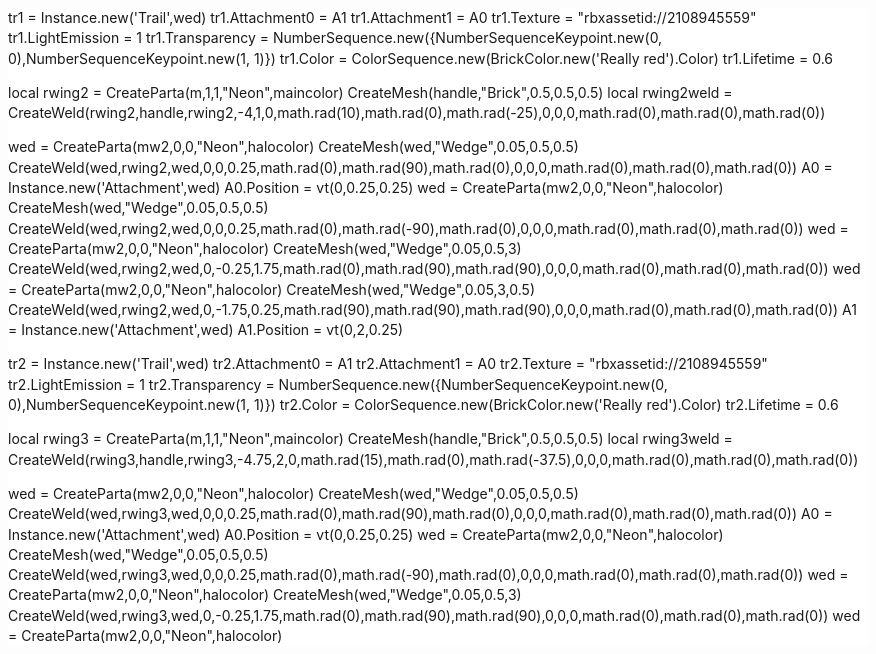 tr1 = Instance.new('Trail',wed)
tr1.Attachment0 = A1
tr1.Attachment1 = A0
tr1.Texture = "rbxassetid://2108945559"
tr1.LightEmission = 1
tr1.Transparency = NumberSequence.new({NumberSequenceKeypoint.new(0, 0),NumberSequenceKeypoint.new(1, 1)})
tr1.Color = ColorSequence.new(BrickColor.new('Really red').Color)
tr1.Lifetime = 0.6

local rwing2 = CreateParta(m,1,1,"Neon",maincolor)
CreateMesh(handle,"Brick",0.5,0.5,0.5)
local rwing2weld = CreateWeld(rwing2,handle,rwing2,-4,1,0,math.rad(10),math.rad(0),math.rad(-25),0,0,0,math.rad(0),math.rad(0),math.rad(0))

wed = CreateParta(mw2,0,0,"Neon",halocolor)
CreateMesh(wed,"Wedge",0.05,0.5,0.5)
CreateWeld(wed,rwing2,wed,0,0,0.25,math.rad(0),math.rad(90),math.rad(0),0,0,0,math.rad(0),math.rad(0),math.rad(0))
A0 = Instance.new('Attachment',wed)
A0.Position = vt(0,0.25,0.25)
wed = CreateParta(mw2,0,0,"Neon",halocolor)
CreateMesh(wed,"Wedge",0.05,0.5,0.5)
CreateWeld(wed,rwing2,wed,0,0,0.25,math.rad(0),math.rad(-90),math.rad(0),0,0,0,math.rad(0),math.rad(0),math.rad(0))
wed = CreateParta(mw2,0,0,"Neon",halocolor)
CreateMesh(wed,"Wedge",0.05,0.5,3)
CreateWeld(wed,rwing2,wed,0,-0.25,1.75,math.rad(0),math.rad(90),math.rad(90),0,0,0,math.rad(0),math.rad(0),math.rad(0))
wed = CreateParta(mw2,0,0,"Neon",halocolor)
CreateMesh(wed,"Wedge",0.05,3,0.5)
CreateWeld(wed,rwing2,wed,0,-1.75,0.25,math.rad(90),math.rad(90),math.rad(90),0,0,0,math.rad(0),math.rad(0),math.rad(0))
A1 = Instance.new('Attachment',wed)
A1.Position = vt(0,2,0.25)

tr2 = Instance.new('Trail',wed)
tr2.Attachment0 = A1
tr2.Attachment1 = A0
tr2.Texture = "rbxassetid://2108945559"
tr2.LightEmission = 1
tr2.Transparency = NumberSequence.new({NumberSequenceKeypoint.new(0, 0),NumberSequenceKeypoint.new(1, 1)})
tr2.Color = ColorSequence.new(BrickColor.new('Really red').Color)
tr2.Lifetime = 0.6

local rwing3 = CreateParta(m,1,1,"Neon",maincolor)
CreateMesh(handle,"Brick",0.5,0.5,0.5)
local rwing3weld = CreateWeld(rwing3,handle,rwing3,-4.75,2,0,math.rad(15),math.rad(0),math.rad(-37.5),0,0,0,math.rad(0),math.rad(0),math.rad(0))

wed = CreateParta(mw2,0,0,"Neon",halocolor)
CreateMesh(wed,"Wedge",0.05,0.5,0.5)
CreateWeld(wed,rwing3,wed,0,0,0.25,math.rad(0),math.rad(90),math.rad(0),0,0,0,math.rad(0),math.rad(0),math.rad(0))
A0 = Instance.new('Attachment',wed)
A0.Position = vt(0,0.25,0.25)
wed = CreateParta(mw2,0,0,"Neon",halocolor)
CreateMesh(wed,"Wedge",0.05,0.5,0.5)
CreateWeld(wed,rwing3,wed,0,0,0.25,math.rad(0),math.rad(-90),math.rad(0),0,0,0,math.rad(0),math.rad(0),math.rad(0))
wed = CreateParta(mw2,0,0,"Neon",halocolor)
CreateMesh(wed,"Wedge",0.05,0.5,3)
CreateWeld(wed,rwing3,wed,0,-0.25,1.75,math.rad(0),math.rad(90),math.rad(90),0,0,0,math.rad(0),math.rad(0),math.rad(0))
wed = CreateParta(mw2,0,0,"Neon",halocolor)